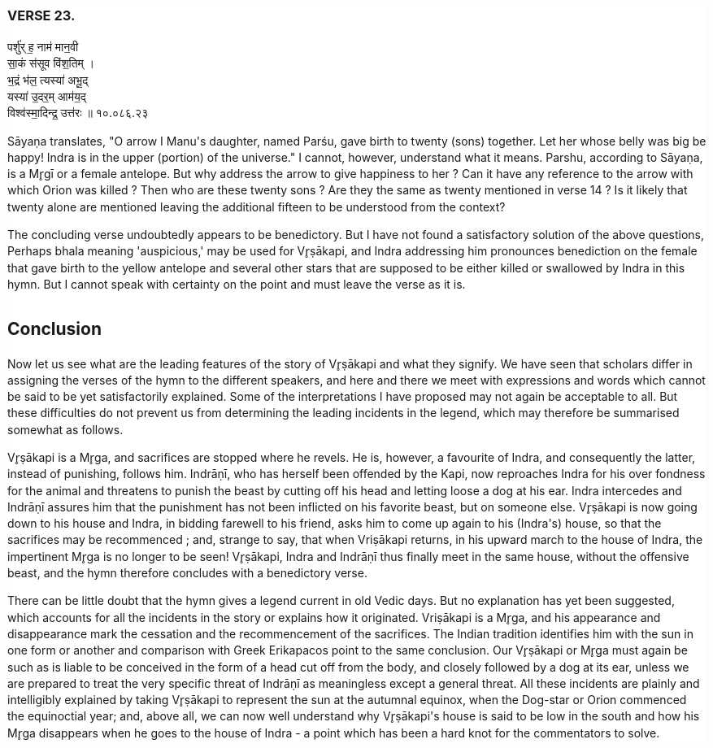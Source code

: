 ### VERSE 23.
पर्शु॑र् ह॒ नाम॑ मान॒वी  
सा॒कं स॑सूव विंश॒तिम् ।  
भ॒द्रं भ॑ल॒ त्यस्या॑ अभू॒द्  
यस्या॑ उ॒दर॒म् आम॑य॒द्  
विश्व॑स्मा॒दिन्द्र॒ उत्त॑रः ॥ १०.०८६.२३

Sāyaṇa translates, "O arrow I Manu's daughter, named Parśu, gave birth to twenty (sons) together. Let her whose belly was big be happy! Indra is in the upper (portion) of the universe." I cannot, however, understand what it means. Parshu, according to Sāyaṇa, is a Mr̥gī or a female antelope. But why address the arrow to give happiness to her ? Can it have any reference to the arrow with which Orion was killed ? Then who are these twenty sons ? Are they the same as twenty mentioned in verse 14 ? Is it likely that twenty alone are mentioned leaving the additional fifteen to be understood from the context?

The concluding verse undoubtedly appears to be benedictory. But I have not found a satisfactory solution of the above questions, Perhaps bhala meaning 'auspicious,' may be used for Vr̥ṣākapi, and Indra addressing him pronounces benediction on the female that gave birth to the yellow antelope and several other stars that are supposed to be either killed or swallowed by Indra in this hymn. But I cannot speak with certainty on the point and must leave the verse as it is. 

## Conclusion
Now let us see what are the leading features of the story of Vr̥ṣākapi and what they signify. We have seen that scholars differ in assigning the verses of the hymn to the different speakers, and here and there we meet with expressions and words which cannot be said to be yet satisfactorily explained. Some of the interpretations I have proposed may not again be acceptable to all. But these difficulties do not prevent us from determining the leading incidents in the legend, which may therefore be summarised somewhat as follows.

Vr̥ṣākapi is a Mr̥ga, and sacrifices are stopped where he revels. He is, however, a favourite of Indra, and consequently the latter, instead of punishing, follows him. Indrāṇī, who has herself been offended by the Kapi, now reproaches Indra for his over fondness for the animal and threatens to punish the beast by cutting off his head and letting loose a dog at his ear. Indra intercedes and Indrāṇī assures him that the punishment has not been inflicted on his favorite beast, but on someone else. Vr̥ṣākapi is now going down to his house and Indra, in bidding farewell to his friend, asks him to come up again to his (Indra's) house, so that the sacrifices may be recommenced ; and, strange to say, that when Vriṣākapi returns, in his upward march to the house of Indra, the impertinent Mr̥ga is no longer to be seen! Vr̥ṣākapi, Indra and Indrāṇī thus finally meet in the same house, without the offensive beast, and the hymn therefore concludes with a benedictory verse. 

There can be little doubt that the hymn gives a legend current in old Vedic days. But no explanation has yet been suggested, which accounts for all the incidents in the story or explains how it originated. Vriṣākapi is a Mr̥ga, and his appearance and disappearance mark the cessation and the recommencement of the sacrifices. The Indian tradition identifies him with the sun in one form or another and comparison with Greek Erikapacos point to the same conclusion. Our Vr̥ṣākapi or Mr̥ga must again be such as is liable to be conceived in the form of a head cut off from the body, and closely followed by a dog at its ear, unless we are prepared to treat the very specific threat of Indrāṇī as meaningless except a general threat. All these incidents are plainly and intelligibly explained by taking Vr̥ṣākapi to represent the sun at the autumnal equinox, when the Dog-star or Orion commenced the equinoctial year; and, above all, we can now well understand why Vr̥ṣākapi's house is said to be low in the south and how his Mr̥ga disappears when he goes to the house of Indra - a point which has been a hard knot for the commentators to solve.
